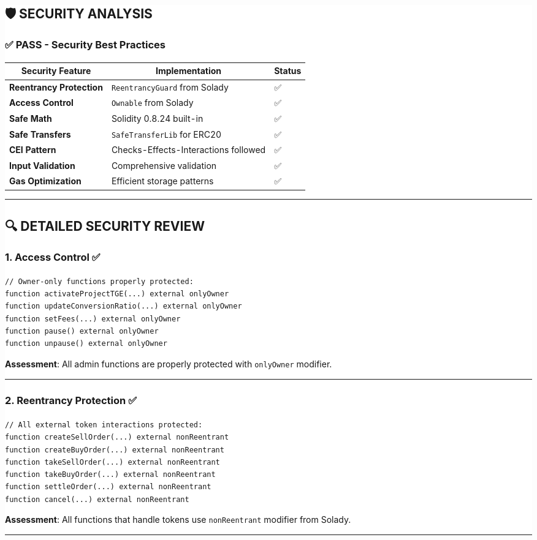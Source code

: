 
## 🛡️ SECURITY ANALYSIS

### ✅ **PASS** - Security Best Practices

| Security Feature | Implementation | Status |
|------------------|----------------|--------|
| **Reentrancy Protection** | `ReentrancyGuard` from Solady | ✅ |
| **Access Control** | `Ownable` from Solady | ✅ |
| **Safe Math** | Solidity 0.8.24 built-in | ✅ |
| **Safe Transfers** | `SafeTransferLib` for ERC20 | ✅ |
| **CEI Pattern** | Checks-Effects-Interactions followed | ✅ |
| **Input Validation** | Comprehensive validation | ✅ |
| **Gas Optimization** | Efficient storage patterns | ✅ |

---

## 🔍 DETAILED SECURITY REVIEW

### 1. **Access Control** ✅

```solidity
// Owner-only functions properly protected:
function activateProjectTGE(...) external onlyOwner
function updateConversionRatio(...) external onlyOwner
function setFees(...) external onlyOwner
function pause() external onlyOwner
function unpause() external onlyOwner
```

**Assessment**: All admin functions are properly protected with `onlyOwner` modifier.

---

### 2. **Reentrancy Protection** ✅

```solidity
// All external token interactions protected:
function createSellOrder(...) external nonReentrant
function createBuyOrder(...) external nonReentrant
function takeSellOrder(...) external nonReentrant
function takeBuyOrder(...) external nonReentrant
function settleOrder(...) external nonReentrant
function cancel(...) external nonReentrant
```

**Assessment**: All functions that handle tokens use `nonReentrant` modifier from Solady.

---